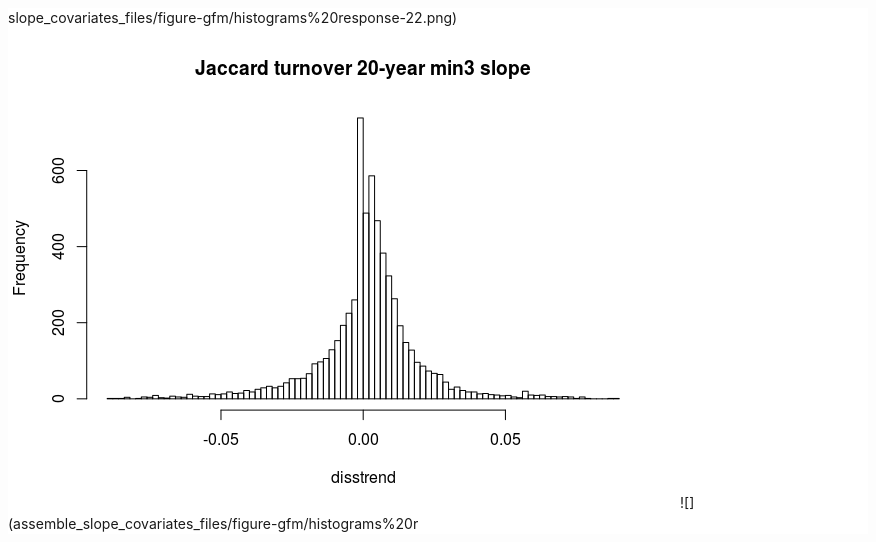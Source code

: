 slope_covariates_files/figure-gfm/histograms%20response-22.png)![](assemble_slope_covariates_files/figure-gfm/histograms%20response-23.png)![](assemble_slope_covariates_files/figure-gfm/histograms%20r